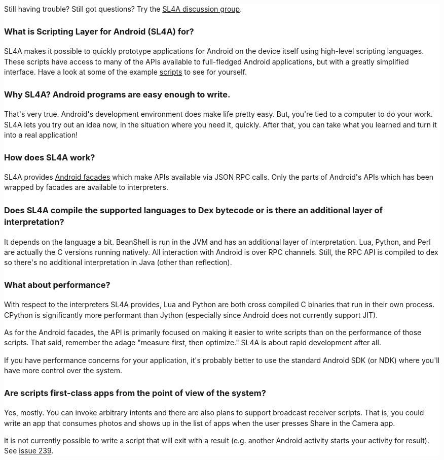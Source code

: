 Still having trouble? Still got questions? Try the [SL4A discussion group](http://groups.google.com/group/android-scripting).

### What is Scripting Layer for Android (SL4A) for? ###

SL4A makes it possible to quickly prototype applications for Android on the device itself using high-level scripting languages. These scripts have access to many of the APIs available to full-fledged Android applications, but with a greatly simplified interface. Have a look at some of the example [scripts](http://code.google.com/p/android-scripting/source/browse/#hg/lua/ase/scripts) to see for yourself.

### Why SL4A? Android programs are easy enough to write. ###

That's very true. Android's development environment does make life pretty easy. But, you're tied to a computer to do your work. SL4A lets you try out an idea now, in the situation where you need it, quickly. After that, you can take what you learned and turn it into a real application!

### How does SL4A work? ###

SL4A provides [Android facades](http://code.google.com/p/android-scripting/source/browse/#hg/android/AndroidScriptingEnvironment/src/com/google/ase/facade) which make APIs available via JSON RPC calls. Only the parts of Android's APIs which has been wrapped by facades are available to interpreters.

### Does SL4A compile the supported languages to Dex bytecode or is there an additional layer of interpretation? ###

It depends on the language a bit. BeanShell is run in the JVM and has an additional layer of interpretation. Lua, Python, and Perl are actually the C versions running natively. All interaction with Android is over RPC channels. Still, the RPC API is compiled to dex so there's no additional interpretation in Java (other than reflection).

### What about performance? ###

With respect to the interpreters SL4A provides, Lua and Python are both cross compiled C binaries that run in their own process. CPython is significantly more performant than Jython (especially since Android does not currently support JIT).

As for the Android facades, the API is primarily focused on making it easier to write scripts than on the performance of those scripts. That said, remember the adage "measure first, then optimize." SL4A is about rapid development after all.

If you have performance concerns for your application, it's probably better to use the standard Android SDK (or NDK) where you'll have more control over the system.

### Are scripts first-class apps from the point of view of the system? ###

Yes, mostly. You can invoke arbitrary intents and there are also plans to support broadcast receiver scripts. That is, you could write an app that consumes photos and shows up in the list of apps when the user presses Share in the Camera app.

It is not currently possible to write a script that will exit with a result (e.g. another Android activity starts your activity for result). See [issue 239](https://code.google.com/p/android-scripting/issues/detail?id=239).
